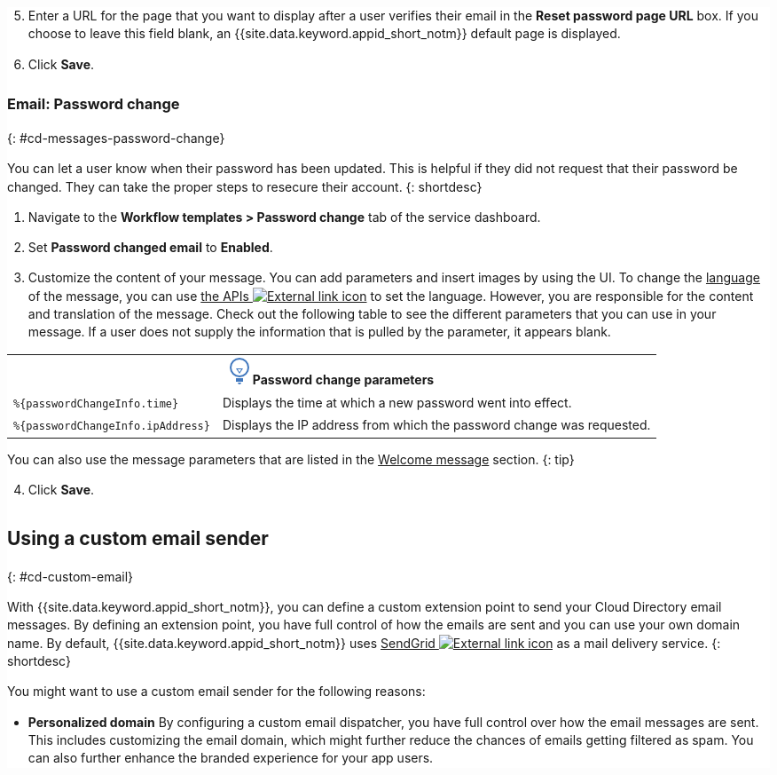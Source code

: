 5. Enter a URL for the page that you want to display after a user verifies their email in the **Reset password page URL** box. If you choose to leave this field blank, an {{site.data.keyword.appid_short_notm}} default page is displayed.

6. Click **Save**.


### Email: Password change
{: #cd-messages-password-change}

You can let a user know when their password has been updated. This is helpful if they did not request that their password be changed. They can take the proper steps to resecure their account.
{: shortdesc}

1. Navigate to the **Workflow templates > Password change** tab of the service dashboard.

2. Set **Password changed email** to **Enabled**.

3. Customize the content of your message. You can add parameters and insert images by using the UI. To change the [language](/docs/services/appid?topic=appid-cd-messages#cd-languages) of the message, you can use <a href="https://us-south.appid.cloud.ibm.com/swagger-ui/#/Management%20API%20-%20Config/mgmt.updateLocalization" target="_blank">the APIs <img src="../../icons/launch-glyph.svg" alt="External link icon"></a> to set the language. However, you are responsible for the content and translation of the message. Check out the following table to see the different parameters that you can use in your message. If a user does not supply the information that is pulled by the parameter, it appears blank.

  <table>
    <tr>
      <th colspan=2><img src="images/idea.png" alt="More information icon"/> Password change parameters</th>
    </tr>
    <tr>
      <td><code>%{passwordChangeInfo.time}</code></td>
      <td> Displays the time at which a new password went into effect. </td>
    </tr>
    <tr>
      <td><code>%{passwordChangeInfo.ipAddress}</code></td>
      <td> Displays the IP address from which the password change was requested. </td>
    </tr>
  </table>

  You can also use the message parameters that are listed in the [Welcome message](/docs/services/appid?topic=appid-cd-messages#cd-messages-welcome) section.
  {: tip}

4. Click **Save**.




## Using a custom email sender
{: #cd-custom-email}

With {{site.data.keyword.appid_short_notm}}, you can define a custom extension point to send your Cloud Directory email messages. By defining an extension point, you have full control of how the emails are sent and you can use your own domain name. By default, {{site.data.keyword.appid_short_notm}} uses <a href="https://www.sendgrid.com" target="_blank">SendGrid <img src="../../icons/launch-glyph.svg" alt="External link icon"></a> as a mail delivery service.
 {: shortdesc}

You might want to use a custom email sender for the following reasons:

- **Personalized domain**
By configuring a custom email dispatcher, you have full control over how the email messages are sent. This includes customizing the email domain, which might further reduce the chances of emails getting filtered as spam. You can also further enhance the branded experience for your app users.
